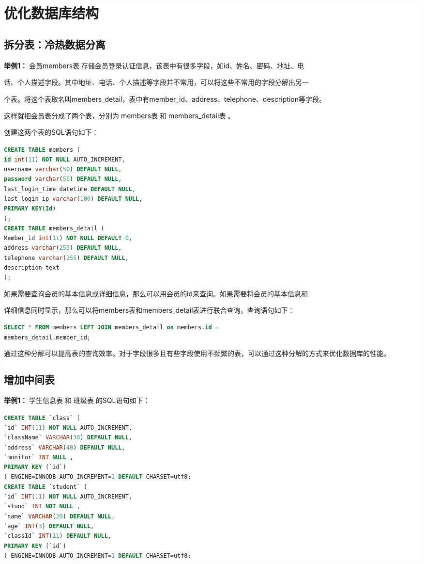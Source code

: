 # 优化数据库结构

## 拆分表：冷热数据分离

**举例****1****：** 会员members表 存储会员登录认证信息，该表中有很多字段，如id、姓名、密码、地址、电

话、个人描述字段。其中地址、电话、个人描述等字段并不常用，可以将这些不常用的字段分解出另一

个表。将这个表取名叫members_detail，表中有member_id、address、telephone、description等字段。

这样就把会员表分成了两个表，分别为 members表 和 members_detail表 。

创建这两个表的SQL语句如下：

```sql
CREATE TABLE members (
id int(11) NOT NULL AUTO_INCREMENT,
username varchar(50) DEFAULT NULL,
password varchar(50) DEFAULT NULL,
last_login_time datetime DEFAULT NULL,
last_login_ip varchar(100) DEFAULT NULL,
PRIMARY KEY(Id)
);
CREATE TABLE members_detail (
Member_id int(11) NOT NULL DEFAULT 0,
address varchar(255) DEFAULT NULL,
telephone varchar(255) DEFAULT NULL,
description text
);
```

如果需要查询会员的基本信息或详细信息，那么可以用会员的id来查询。如果需要将会员的基本信息和

详细信息同时显示，那么可以将members表和members_detail表进行联合查询，查询语句如下：

```sql
SELECT * FROM members LEFT JOIN members_detail on members.id =
members_detail.member_id;
```

通过这种分解可以提高表的查询效率。对于字段很多且有些字段使用不频繁的表，可以通过这种分解的方式来优化数据库的性能。

## **增加中间表**

**举例****1****：** 学生信息表 和 班级表 的SQL语句如下：

```sql
CREATE TABLE `class` (
`id` INT(11) NOT NULL AUTO_INCREMENT,
`className` VARCHAR(30) DEFAULT NULL,
`address` VARCHAR(40) DEFAULT NULL,
`monitor` INT NULL ,
PRIMARY KEY (`id`)
) ENGINE=INNODB AUTO_INCREMENT=1 DEFAULT CHARSET=utf8;
CREATE TABLE `student` (
`id` INT(11) NOT NULL AUTO_INCREMENT,
`stuno` INT NOT NULL ,
`name` VARCHAR(20) DEFAULT NULL,
`age` INT(3) DEFAULT NULL,
`classId` INT(11) DEFAULT NULL,
PRIMARY KEY (`id`)
) ENGINE=INNODB AUTO_INCREMENT=1 DEFAULT CHARSET=utf8;
```
